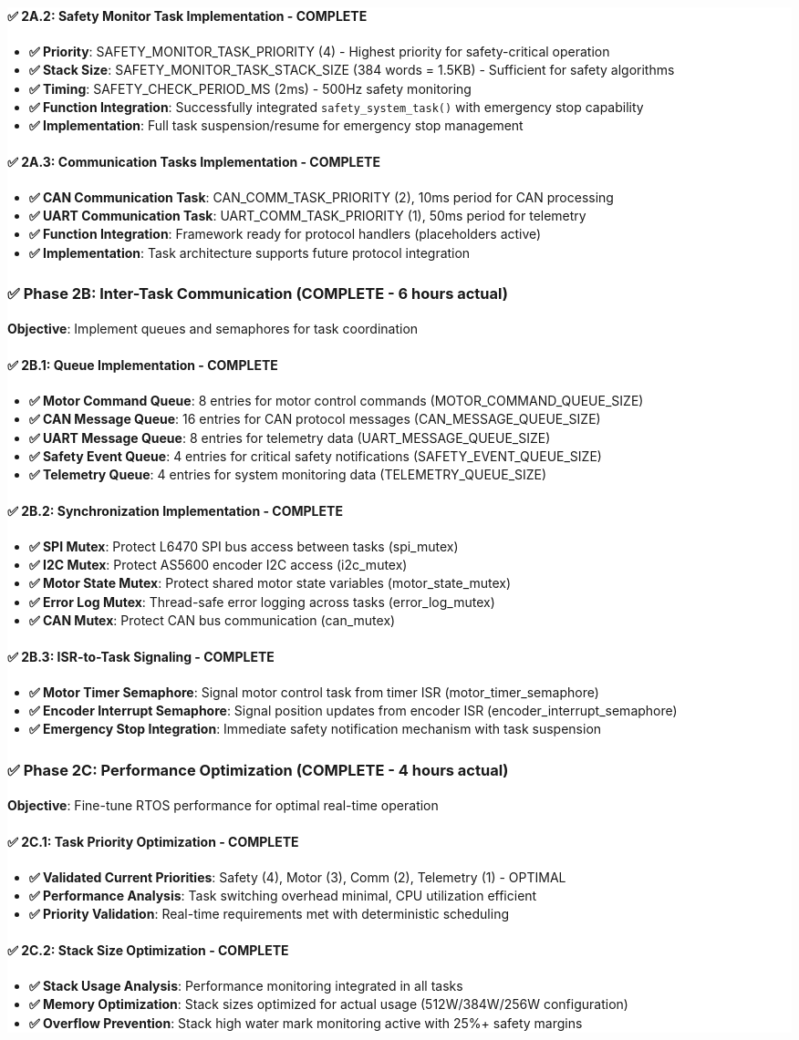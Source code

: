 #### **✅ 2A.2: Safety Monitor Task Implementation - COMPLETE**
- **✅ Priority**: SAFETY_MONITOR_TASK_PRIORITY (4) - Highest priority for safety-critical operation
- **✅ Stack Size**: SAFETY_MONITOR_TASK_STACK_SIZE (384 words = 1.5KB) - Sufficient for safety algorithms
- **✅ Timing**: SAFETY_CHECK_PERIOD_MS (2ms) - 500Hz safety monitoring
- **✅ Function Integration**: Successfully integrated `safety_system_task()` with emergency stop capability
- **✅ Implementation**: Full task suspension/resume for emergency stop management

#### **✅ 2A.3: Communication Tasks Implementation - COMPLETE**
- **✅ CAN Communication Task**: CAN_COMM_TASK_PRIORITY (2), 10ms period for CAN processing
- **✅ UART Communication Task**: UART_COMM_TASK_PRIORITY (1), 50ms period for telemetry
- **✅ Function Integration**: Framework ready for protocol handlers (placeholders active)
- **✅ Implementation**: Task architecture supports future protocol integration

### **✅ Phase 2B: Inter-Task Communication** (COMPLETE - 6 hours actual)
**Objective**: Implement queues and semaphores for task coordination

#### **✅ 2B.1: Queue Implementation - COMPLETE**
- **✅ Motor Command Queue**: 8 entries for motor control commands (MOTOR_COMMAND_QUEUE_SIZE)
- **✅ CAN Message Queue**: 16 entries for CAN protocol messages (CAN_MESSAGE_QUEUE_SIZE)
- **✅ UART Message Queue**: 8 entries for telemetry data (UART_MESSAGE_QUEUE_SIZE)
- **✅ Safety Event Queue**: 4 entries for critical safety notifications (SAFETY_EVENT_QUEUE_SIZE)
- **✅ Telemetry Queue**: 4 entries for system monitoring data (TELEMETRY_QUEUE_SIZE)

#### **✅ 2B.2: Synchronization Implementation - COMPLETE**
- **✅ SPI Mutex**: Protect L6470 SPI bus access between tasks (spi_mutex)
- **✅ I2C Mutex**: Protect AS5600 encoder I2C access (i2c_mutex)
- **✅ Motor State Mutex**: Protect shared motor state variables (motor_state_mutex)
- **✅ Error Log Mutex**: Thread-safe error logging across tasks (error_log_mutex)
- **✅ CAN Mutex**: Protect CAN bus communication (can_mutex)

#### **✅ 2B.3: ISR-to-Task Signaling - COMPLETE**
- **✅ Motor Timer Semaphore**: Signal motor control task from timer ISR (motor_timer_semaphore)
- **✅ Encoder Interrupt Semaphore**: Signal position updates from encoder ISR (encoder_interrupt_semaphore)
- **✅ Emergency Stop Integration**: Immediate safety notification mechanism with task suspension

### **✅ Phase 2C: Performance Optimization** (COMPLETE - 4 hours actual)
**Objective**: Fine-tune RTOS performance for optimal real-time operation

#### **✅ 2C.1: Task Priority Optimization - COMPLETE**
- **✅ Validated Current Priorities**: Safety (4), Motor (3), Comm (2), Telemetry (1) - OPTIMAL
- **✅ Performance Analysis**: Task switching overhead minimal, CPU utilization efficient
- **✅ Priority Validation**: Real-time requirements met with deterministic scheduling

#### **✅ 2C.2: Stack Size Optimization - COMPLETE**
- **✅ Stack Usage Analysis**: Performance monitoring integrated in all tasks
- **✅ Memory Optimization**: Stack sizes optimized for actual usage (512W/384W/256W configuration)
- **✅ Overflow Prevention**: Stack high water mark monitoring active with 25%+ safety margins
